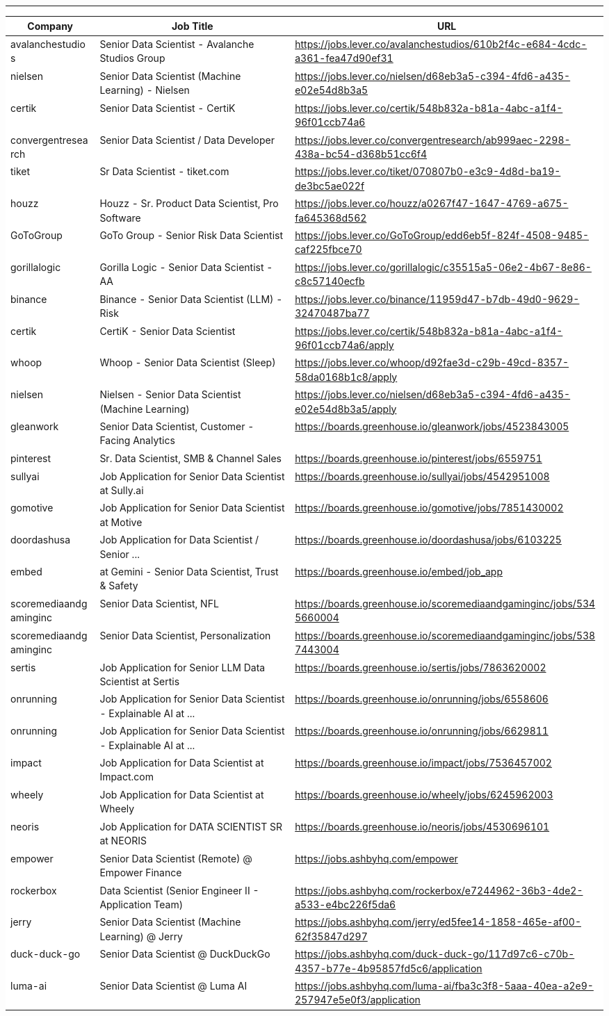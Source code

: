 

---
|Company                 |Job Title                                        |URL                                                                                                 |
|------------------------|-------------------------------------------------|----------------------------------------------------------------------------------------------------|
|avalanchestudios        |Senior Data Scientist - Avalanche Studios Group  |https://jobs.lever.co/avalanchestudios/610b2f4c-e684-4cdc-a361-fea47d90ef31                         |
|nielsen                 |Senior Data Scientist (Machine Learning) - Nielsen|https://jobs.lever.co/nielsen/d68eb3a5-c394-4fd6-a435-e02e54d8b3a5                                  |
|certik                  |Senior Data Scientist - CertiK                   |https://jobs.lever.co/certik/548b832a-b81a-4abc-a1f4-96f01ccb74a6                                   |
|convergentresearch      |Senior Data Scientist / Data Developer           |https://jobs.lever.co/convergentresearch/ab999aec-2298-438a-bc54-d368b51cc6f4                       |
|tiket                   |Sr Data Scientist - tiket.com                    |https://jobs.lever.co/tiket/070807b0-e3c9-4d8d-ba19-de3bc5ae022f                                    |
|houzz                   |Houzz - Sr. Product Data Scientist, Pro Software |https://jobs.lever.co/houzz/a0267f47-1647-4769-a675-fa645368d562                                    |
|GoToGroup               |GoTo Group - Senior Risk Data Scientist          |https://jobs.lever.co/GoToGroup/edd6eb5f-824f-4508-9485-caf225fbce70                                |
|gorillalogic            |Gorilla Logic - Senior Data Scientist - AA       |https://jobs.lever.co/gorillalogic/c35515a5-06e2-4b67-8e86-c8c57140ecfb                             |
|binance                 |Binance - Senior Data Scientist (LLM) - Risk     |https://jobs.lever.co/binance/11959d47-b7db-49d0-9629-32470487ba77                                  |
|certik                  |CertiK - Senior Data Scientist                   |https://jobs.lever.co/certik/548b832a-b81a-4abc-a1f4-96f01ccb74a6/apply                             |
|whoop                   |Whoop - Senior Data Scientist (Sleep)            |https://jobs.lever.co/whoop/d92fae3d-c29b-49cd-8357-58da0168b1c8/apply                              |
|nielsen                 |Nielsen - Senior Data Scientist (Machine Learning)|https://jobs.lever.co/nielsen/d68eb3a5-c394-4fd6-a435-e02e54d8b3a5/apply                            |
|gleanwork               |Senior Data Scientist, Customer - Facing Analytics|https://boards.greenhouse.io/gleanwork/jobs/4523843005                                              |
|pinterest               |Sr. Data Scientist, SMB & Channel Sales          |https://boards.greenhouse.io/pinterest/jobs/6559751                                                 |
|sullyai                 |Job Application for Senior Data Scientist at Sully.ai|https://boards.greenhouse.io/sullyai/jobs/4542951008                                                |
|gomotive                |Job Application for Senior Data Scientist at Motive|https://boards.greenhouse.io/gomotive/jobs/7851430002                                               |
|doordashusa             |Job Application for Data Scientist / Senior ...  |https://boards.greenhouse.io/doordashusa/jobs/6103225                                               |
|embed                   |at Gemini - Senior Data Scientist, Trust & Safety|https://boards.greenhouse.io/embed/job_app                                                          |
|scoremediaandgaminginc  |Senior Data Scientist, NFL                       |https://boards.greenhouse.io/scoremediaandgaminginc/jobs/5345660004                                 |
|scoremediaandgaminginc  |Senior Data Scientist, Personalization           |https://boards.greenhouse.io/scoremediaandgaminginc/jobs/5387443004                                 |
|sertis                  |Job Application for Senior LLM Data Scientist at Sertis|https://boards.greenhouse.io/sertis/jobs/7863620002                                                 |
|onrunning               |Job Application for Senior Data Scientist - Explainable AI at ...|https://boards.greenhouse.io/onrunning/jobs/6558606                                                 |
|onrunning               |Job Application for Senior Data Scientist - Explainable AI at ...|https://boards.greenhouse.io/onrunning/jobs/6629811                                                 |
|impact                  |Job Application for Data Scientist at Impact.com |https://boards.greenhouse.io/impact/jobs/7536457002                                                 |
|wheely                  |Job Application for Data Scientist at Wheely     |https://boards.greenhouse.io/wheely/jobs/6245962003                                                 |
|neoris                  |Job Application for DATA SCIENTIST SR at NEORIS  |https://boards.greenhouse.io/neoris/jobs/4530696101                                                 |
|empower                 |Senior Data Scientist (Remote) @ Empower Finance |https://jobs.ashbyhq.com/empower                                                                    |
|rockerbox               |Data Scientist (Senior Engineer II - Application Team)|https://jobs.ashbyhq.com/rockerbox/e7244962-36b3-4de2-a533-e4bc226f5da6                             |
|jerry                   |Senior Data Scientist (Machine Learning) @ Jerry |https://jobs.ashbyhq.com/jerry/ed5fee14-1858-465e-af00-62f35847d297                                 |
|duck-duck-go            |Senior Data Scientist @ DuckDuckGo               |https://jobs.ashbyhq.com/duck-duck-go/117d97c6-c70b-4357-b77e-4b95857fd5c6/application              |
|luma-ai                 |Senior Data Scientist @ Luma AI                  |https://jobs.ashbyhq.com/luma-ai/fba3c3f8-5aaa-40ea-a2e9-257947e5e0f3/application                   |